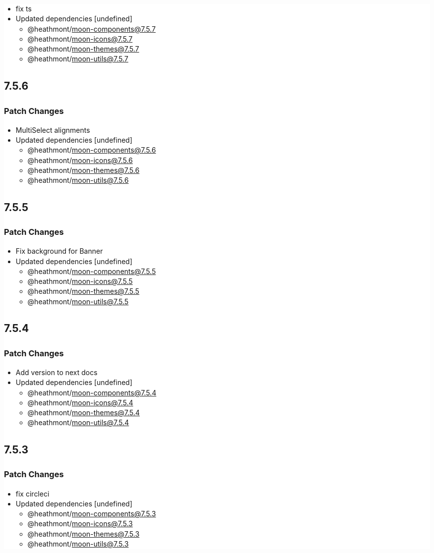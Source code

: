 - fix ts
- Updated dependencies [undefined]
  - @heathmont/moon-components@7.5.7
  - @heathmont/moon-icons@7.5.7
  - @heathmont/moon-themes@7.5.7
  - @heathmont/moon-utils@7.5.7

## 7.5.6

### Patch Changes

- MultiSelect alignments
- Updated dependencies [undefined]
  - @heathmont/moon-components@7.5.6
  - @heathmont/moon-icons@7.5.6
  - @heathmont/moon-themes@7.5.6
  - @heathmont/moon-utils@7.5.6

## 7.5.5

### Patch Changes

- Fix background for Banner
- Updated dependencies [undefined]
  - @heathmont/moon-components@7.5.5
  - @heathmont/moon-icons@7.5.5
  - @heathmont/moon-themes@7.5.5
  - @heathmont/moon-utils@7.5.5

## 7.5.4

### Patch Changes

- Add version to next docs
- Updated dependencies [undefined]
  - @heathmont/moon-components@7.5.4
  - @heathmont/moon-icons@7.5.4
  - @heathmont/moon-themes@7.5.4
  - @heathmont/moon-utils@7.5.4

## 7.5.3

### Patch Changes

- fix circleci
- Updated dependencies [undefined]
  - @heathmont/moon-components@7.5.3
  - @heathmont/moon-icons@7.5.3
  - @heathmont/moon-themes@7.5.3
  - @heathmont/moon-utils@7.5.3
